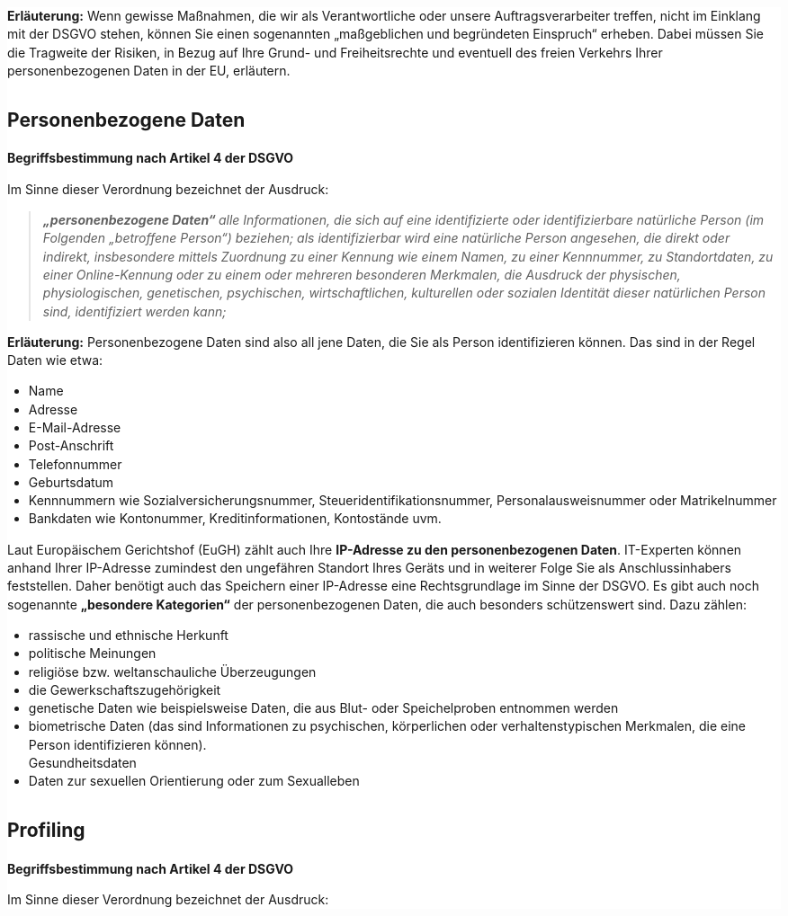<strong class="adsimple-312685464">Erläuterung:</strong> Wenn gewisse Maßnahmen, die wir als Verantwortliche oder unsere Auftragsverarbeiter treffen, nicht im Einklang mit der DSGVO stehen, können Sie einen sogenannten „maßgeblichen und begründeten Einspruch“ erheben. Dabei müssen Sie die Tragweite der Risiken, in Bezug auf Ihre Grund- und Freiheitsrechte und eventuell des freien Verkehrs Ihrer personenbezogenen Daten in der EU, erläutern.</p>
<h2 id="personenbezogene-daten" class="adsimple-312685464">Personenbezogene Daten</h2>
<p>
<strong class="adsimple-312685464">Begriffsbestimmung nach Artikel 4 der DSGVO</strong>
</p>
<p>Im Sinne dieser Verordnung bezeichnet der Ausdruck:</p>
<blockquote>
<p>
<strong class="adsimple-312685464">
<em>„personenbezogene Daten“</em>
</strong>
<em> alle Informationen, die sich auf eine identifizierte oder identifizierbare natürliche Person (im Folgenden „betroffene Person“) beziehen; als identifizierbar wird eine natürliche Person angesehen, die direkt oder indirekt, insbesondere mittels Zuordnung zu einer Kennung wie einem Namen, zu einer Kennnummer, zu Standortdaten, zu einer Online-Kennung oder zu einem oder mehreren besonderen Merkmalen, die Ausdruck der physischen, physiologischen, genetischen, psychischen, wirtschaftlichen, kulturellen oder sozialen Identität dieser natürlichen Person sind, identifiziert werden kann;</em>
</p>
</blockquote>
<p>
<strong class="adsimple-312685464">Erläuterung:</strong> Personenbezogene Daten sind also all jene Daten, die Sie als Person identifizieren können. Das sind in der Regel Daten wie etwa:</p>
<ul class="adsimple-312685464">
<li class="adsimple-312685464">Name</li>
<li class="adsimple-312685464">Adresse</li>
<li class="adsimple-312685464">E-Mail-Adresse</li>
<li class="adsimple-312685464">Post-Anschrift</li>
<li class="adsimple-312685464">Telefonnummer</li>
<li class="adsimple-312685464">Geburtsdatum</li>
<li class="adsimple-312685464">Kennnummern wie Sozialversicherungsnummer, Steueridentifikationsnummer, Personalausweisnummer oder Matrikelnummer</li>
<li class="adsimple-312685464">Bankdaten wie Kontonummer, Kreditinformationen, Kontostände uvm.</li>
</ul>
<p>Laut Europäischem Gerichtshof (EuGH) zählt auch Ihre <strong class="adsimple-312685464">IP-Adresse zu den personenbezogenen Daten</strong>. IT-Experten können anhand Ihrer IP-Adresse zumindest den ungefähren Standort Ihres Geräts und in weiterer Folge Sie als Anschlussinhabers feststellen. Daher benötigt auch das Speichern einer IP-Adresse eine Rechtsgrundlage im Sinne der DSGVO. Es gibt auch noch sogenannte <strong class="adsimple-312685464">„besondere Kategorien“</strong> der personenbezogenen Daten, die auch besonders schützenswert sind. Dazu zählen:</p>
<ul class="adsimple-312685464">
<li class="adsimple-312685464">rassische und ethnische Herkunft</li>
<li class="adsimple-312685464">politische Meinungen</li>
<li class="adsimple-312685464">religiöse bzw. weltanschauliche Überzeugungen</li>
<li class="adsimple-312685464">die Gewerkschaftszugehörigkeit</li>
<li class="adsimple-312685464">genetische Daten wie beispielsweise Daten, die aus Blut- oder Speichelproben entnommen werden</li>
<li class="adsimple-312685464">biometrische Daten (das sind Informationen zu psychischen, körperlichen oder verhaltenstypischen Merkmalen, die eine Person identifizieren können).<br />
Gesundheitsdaten</li>
<li class="adsimple-312685464">Daten zur sexuellen Orientierung oder zum Sexualleben</li>
</ul>
<h2 id="profiling" class="adsimple-312685464">Profiling</h2>
<p>
<strong class="adsimple-312685464">Begriffsbestimmung nach Artikel 4 der DSGVO</strong>
</p>
<p>Im Sinne dieser Verordnung bezeichnet der Ausdruck:</p>
<blockquote>
<p>
<em>